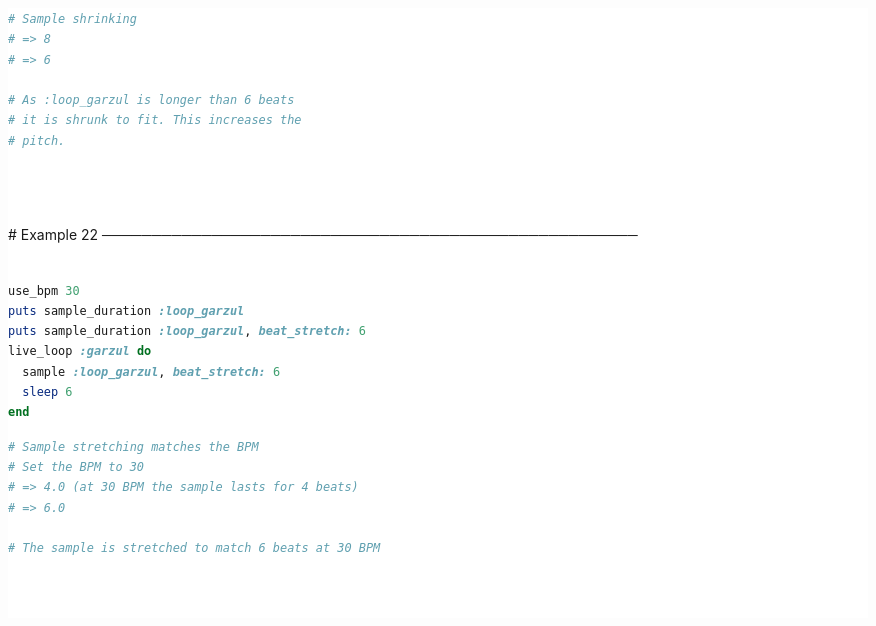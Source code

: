 </td>
<td class="even">


```ruby
# Sample shrinking
# => 8
# => 6
 
# As :loop_garzul is longer than 6 beats
# it is shrunk to fit. This increases the
# pitch.
 
 



```


</td>
</tr>
<tr>
<th colspan="2" class="odd head"># Example 22 ──────────────────────────────────────────────────────</th>
</tr>
<tr>
<td class="odd">

```ruby

use_bpm 30                                             
puts sample_duration :loop_garzul                      
puts sample_duration :loop_garzul, beat_stretch: 6     
live_loop :garzul do
  sample :loop_garzul, beat_stretch: 6                 
  sleep 6
end


```

</td>
<td class="odd">


```ruby
# Sample stretching matches the BPM
# Set the BPM to 30
# => 4.0 (at 30 BPM the sample lasts for 4 beats)
# => 6.0
 
# The sample is stretched to match 6 beats at 30 BPM
 
 



```
